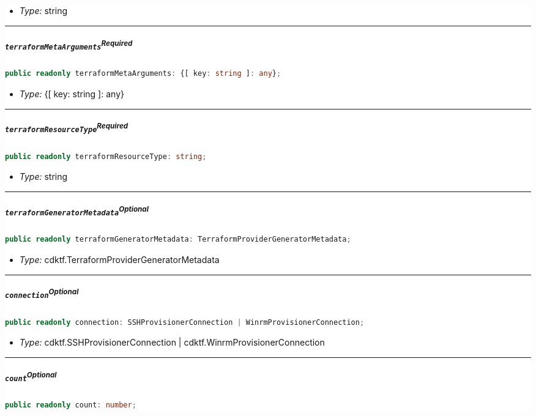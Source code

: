 - *Type:* string

---

##### `terraformMetaArguments`<sup>Required</sup> <a name="terraformMetaArguments" id="@cdktf/provider-googleworkspace.groupMember.GroupMember.property.terraformMetaArguments"></a>

```typescript
public readonly terraformMetaArguments: {[ key: string ]: any};
```

- *Type:* {[ key: string ]: any}

---

##### `terraformResourceType`<sup>Required</sup> <a name="terraformResourceType" id="@cdktf/provider-googleworkspace.groupMember.GroupMember.property.terraformResourceType"></a>

```typescript
public readonly terraformResourceType: string;
```

- *Type:* string

---

##### `terraformGeneratorMetadata`<sup>Optional</sup> <a name="terraformGeneratorMetadata" id="@cdktf/provider-googleworkspace.groupMember.GroupMember.property.terraformGeneratorMetadata"></a>

```typescript
public readonly terraformGeneratorMetadata: TerraformProviderGeneratorMetadata;
```

- *Type:* cdktf.TerraformProviderGeneratorMetadata

---

##### `connection`<sup>Optional</sup> <a name="connection" id="@cdktf/provider-googleworkspace.groupMember.GroupMember.property.connection"></a>

```typescript
public readonly connection: SSHProvisionerConnection | WinrmProvisionerConnection;
```

- *Type:* cdktf.SSHProvisionerConnection | cdktf.WinrmProvisionerConnection

---

##### `count`<sup>Optional</sup> <a name="count" id="@cdktf/provider-googleworkspace.groupMember.GroupMember.property.count"></a>

```typescript
public readonly count: number;
```
